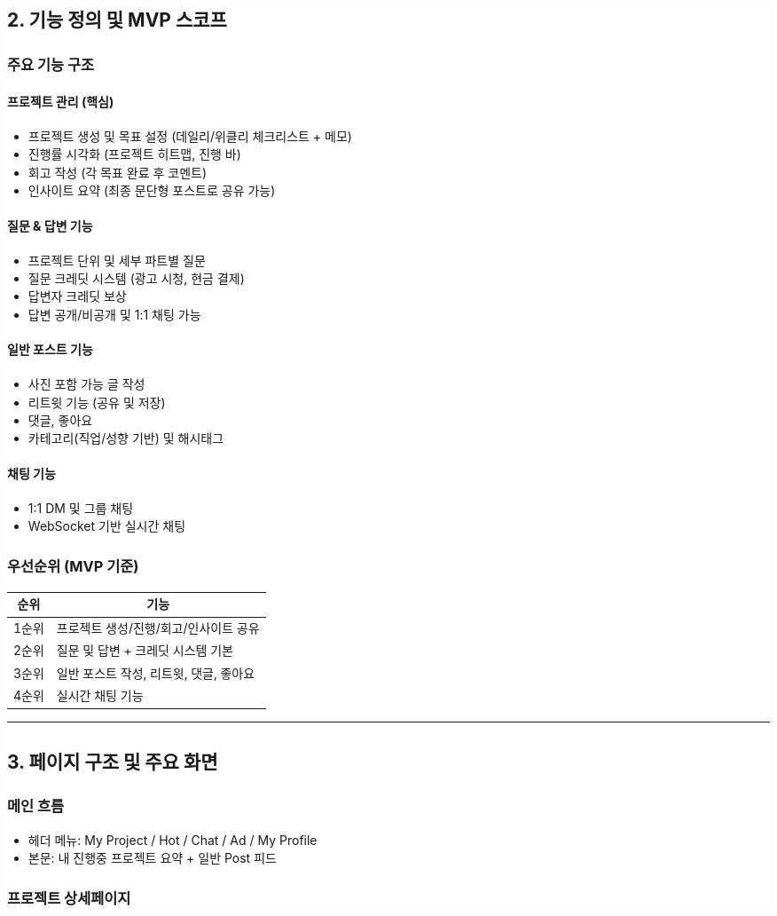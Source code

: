 
## 2. 기능 정의 및 MVP 스코프

### 주요 기능 구조

#### 프로젝트 관리 (핵심)
- 프로젝트 생성 및 목표 설정 (데일리/위클리 체크리스트 + 메모)  
- 진행률 시각화 (프로젝트 히트맵, 진행 바)  
- 회고 작성 (각 목표 완료 후 코멘트)  
- 인사이트 요약 (최종 문단형 포스트로 공유 가능)

#### 질문 & 답변 기능
- 프로젝트 단위 및 세부 파트별 질문  
- 질문 크레딧 시스템 (광고 시청, 현금 결제)  
- 답변자 크레딧 보상  
- 답변 공개/비공개 및 1:1 채팅 가능

#### 일반 포스트 기능
- 사진 포함 가능 글 작성  
- 리트윗 기능 (공유 및 저장)  
- 댓글, 좋아요  
- 카테고리(직업/성향 기반) 및 해시태그

#### 채팅 기능
- 1:1 DM 및 그룹 채팅  
- WebSocket 기반 실시간 채팅

### 우선순위 (MVP 기준)

| 순위 | 기능 |
|-------|---------|
| 1순위 | 프로젝트 생성/진행/회고/인사이트 공유 |
| 2순위 | 질문 및 답변 + 크레딧 시스템 기본 |
| 3순위 | 일반 포스트 작성, 리트윗, 댓글, 좋아요 |
| 4순위 | 실시간 채팅 기능 |

---

## 3. 페이지 구조 및 주요 화면

### 메인 흐름


- 헤더 메뉴: My Project / Hot / Chat / Ad / My Profile  
- 본문: 내 진행중 프로젝트 요약 + 일반 Post 피드

### 프로젝트 상세페이지
